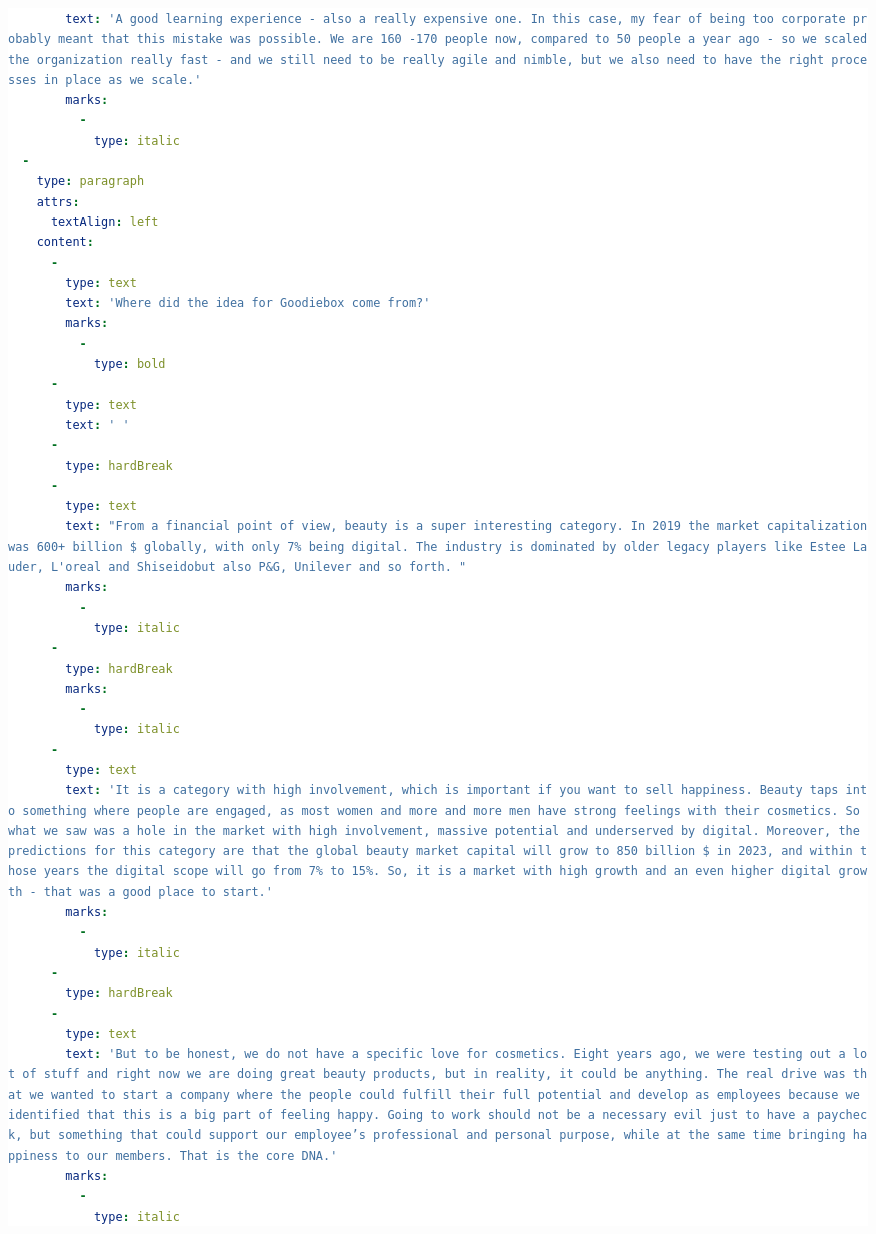 ```yaml
        text: 'A good learning experience - also a really expensive one. In this case, my fear of being too corporate probably meant that this mistake was possible. We are 160 -170 people now, compared to 50 people a year ago - so we scaled the organization really fast - and we still need to be really agile and nimble, but we also need to have the right processes in place as we scale.'
        marks:
          -
            type: italic
  -
    type: paragraph
    attrs:
      textAlign: left
    content:
      -
        type: text
        text: 'Where did the idea for Goodiebox come from?'
        marks:
          -
            type: bold
      -
        type: text
        text: ' '
      -
        type: hardBreak
      -
        type: text
        text: "From a financial point of view, beauty is a super interesting category. In 2019 the market capitalization was 600+ billion $ globally, with only 7% being digital. The industry is dominated by older legacy players like Estee Lauder, L'oreal and Shiseidobut also P&G, Unilever and so forth. "
        marks:
          -
            type: italic
      -
        type: hardBreak
        marks:
          -
            type: italic
      -
        type: text
        text: 'It is a category with high involvement, which is important if you want to sell happiness. Beauty taps into something where people are engaged, as most women and more and more men have strong feelings with their cosmetics. So what we saw was a hole in the market with high involvement, massive potential and underserved by digital. Moreover, the predictions for this category are that the global beauty market capital will grow to 850 billion $ in 2023, and within those years the digital scope will go from 7% to 15%. So, it is a market with high growth and an even higher digital growth - that was a good place to start.'
        marks:
          -
            type: italic
      -
        type: hardBreak
      -
        type: text
        text: 'But to be honest, we do not have a specific love for cosmetics. Eight years ago, we were testing out a lot of stuff and right now we are doing great beauty products, but in reality, it could be anything. The real drive was that we wanted to start a company where the people could fulfill their full potential and develop as employees because we identified that this is a big part of feeling happy. Going to work should not be a necessary evil just to have a paycheck, but something that could support our employee’s professional and personal purpose, while at the same time bringing happiness to our members. That is the core DNA.'
        marks:
          -
            type: italic
```